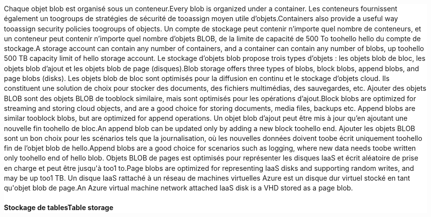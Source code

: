 <span data-ttu-id="c91d3-212">Chaque objet blob est organisé sous un conteneur.</span><span class="sxs-lookup"><span data-stu-id="c91d3-212">Every blob is organized under a container.</span></span> <span data-ttu-id="c91d3-213">Les conteneurs fournissent également un toogroups de stratégies de sécurité de tooassign moyen utile d’objets.</span><span class="sxs-lookup"><span data-stu-id="c91d3-213">Containers also provide a useful way tooassign security policies toogroups of objects.</span></span> <span data-ttu-id="c91d3-214">Un compte de stockage peut contenir n’importe quel nombre de conteneurs, et un conteneur peut contenir n’importe quel nombre d’objets BLOB, de la limite de capacité de 500 To toohello hello du compte de stockage.</span><span class="sxs-lookup"><span data-stu-id="c91d3-214">A storage account can contain any number of containers, and a container can contain any number of blobs, up toohello 500 TB capacity limit of hello storage account.</span></span> <span data-ttu-id="c91d3-215">Le stockage d’objets blob propose trois types d’objets : les objets blob de bloc, les objets blob d’ajout et les objets blob de page (disques).</span><span class="sxs-lookup"><span data-stu-id="c91d3-215">Blob storage offers three types of blobs, block blobs, append blobs, and page blobs (disks).</span></span> <span data-ttu-id="c91d3-216">Les objets blob de bloc sont optimisés pour la diffusion en continu et le stockage d’objets cloud. Ils constituent une solution de choix pour stocker des documents, des fichiers multimédias, des sauvegardes, etc. Ajouter des objets BLOB sont des objets BLOB de tooblock similaire, mais sont optimisés pour les opérations d’ajout.</span><span class="sxs-lookup"><span data-stu-id="c91d3-216">Block blobs are optimized for streaming and storing cloud objects, and are a good choice for storing documents, media files, backups etc. Append blobs are similar tooblock blobs, but are optimized for append operations.</span></span> <span data-ttu-id="c91d3-217">Un objet blob d’ajout peut être mis à jour qu’en ajoutant une nouvelle fin toohello de bloc.</span><span class="sxs-lookup"><span data-stu-id="c91d3-217">An append blob can be updated only by adding a new block toohello end.</span></span> <span data-ttu-id="c91d3-218">Ajouter les objets BLOB sont un bon choix pour les scénarios tels que la journalisation, où les nouvelles données doivent toobe écrit uniquement toohello fin de l’objet blob de hello.</span><span class="sxs-lookup"><span data-stu-id="c91d3-218">Append blobs are a good choice for scenarios such as logging, where new data needs toobe written only toohello end of hello blob.</span></span> <span data-ttu-id="c91d3-219">Objets BLOB de pages est optimisés pour représenter les disques IaaS et écrit aléatoire de prise en charge et peut être jusqu'à too1 to.</span><span class="sxs-lookup"><span data-stu-id="c91d3-219">Page blobs are optimized for representing IaaS disks and supporting random writes, and may be up too1 TB.</span></span> <span data-ttu-id="c91d3-220">Un disque IaaS rattaché à un réseau de machines virtuelles Azure est un disque dur virtuel stocké en tant qu'objet blob de page.</span><span class="sxs-lookup"><span data-stu-id="c91d3-220">An Azure virtual machine network attached IaaS disk is a VHD stored as a page blob.</span></span>

#### <a name="table-storage"></a><span data-ttu-id="c91d3-221">Stockage de tables</span><span class="sxs-lookup"><span data-stu-id="c91d3-221">Table storage</span></span>
